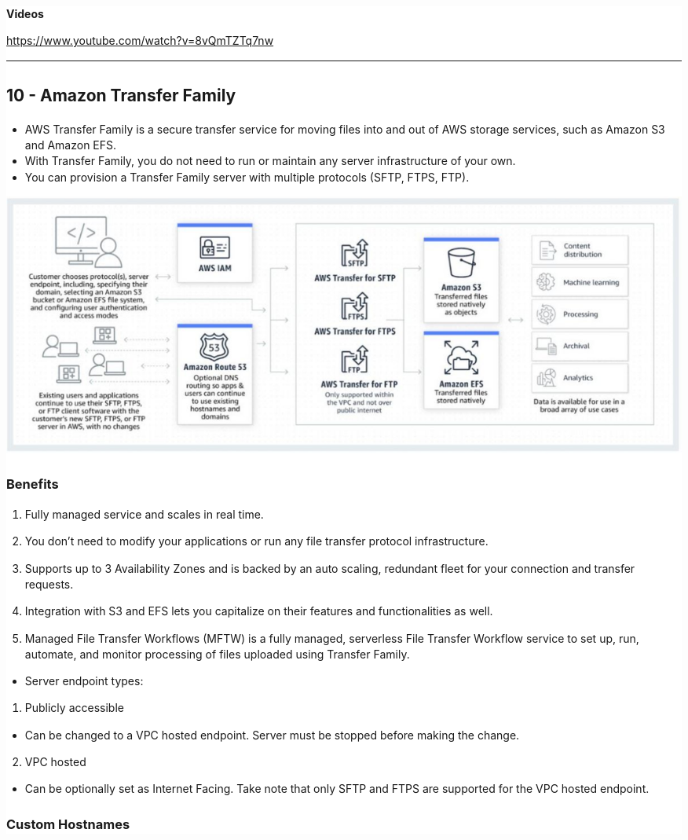 **Videos**

https://www.youtube.com/watch?v=8vQmTZTq7nw

-----------------------------------------------------------------------------------------------------------
## <a id="section-10"></a> **10 - Amazon Transfer Family**

* AWS Transfer Family is a secure transfer service for moving files into and out of AWS storage services, such as Amazon S3 and Amazon EFS.
* With Transfer Family, you do not need to run or maintain any server infrastructure of your own.
* You can provision a Transfer Family server with multiple protocols (SFTP, FTPS, FTP).

![ransfer family](../images/extra/Amazon-Transfer-Family-1200x457.jpg)

### Benefits

1. Fully managed service and scales in real time.

2. You don’t need to modify your applications or run any file transfer protocol infrastructure.

3. Supports up to 3 Availability Zones and is backed by an auto scaling, redundant fleet for your connection and transfer requests.

4. Integration with S3 and EFS lets you capitalize on their features and functionalities as well.

5. Managed File Transfer Workflows (MFTW) is a fully managed, serverless File Transfer Workflow service to set up, run, automate, and monitor processing of files uploaded using Transfer Family.

* Server endpoint types:

1. Publicly accessible
- Can be changed to a VPC hosted endpoint. Server must be stopped before making the change.

2. VPC hosted
- Can be optionally set as Internet Facing. Take note that only SFTP and FTPS are supported for the VPC hosted endpoint.


### Custom Hostnames
